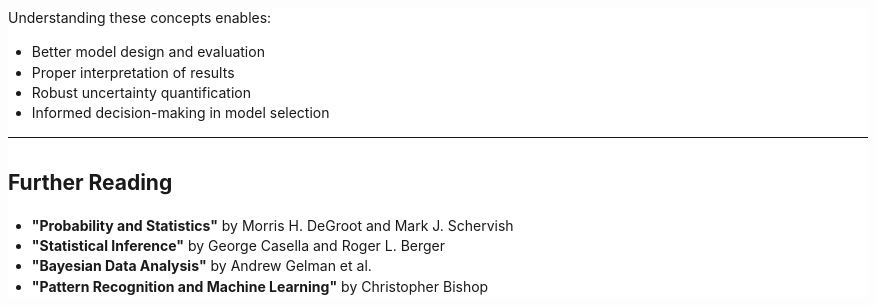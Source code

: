 Understanding these concepts enables:
- Better model design and evaluation
- Proper interpretation of results
- Robust uncertainty quantification
- Informed decision-making in model selection

---

## Further Reading

- **"Probability and Statistics"** by Morris H. DeGroot and Mark J. Schervish
- **"Statistical Inference"** by George Casella and Roger L. Berger
- **"Bayesian Data Analysis"** by Andrew Gelman et al.
- **"Pattern Recognition and Machine Learning"** by Christopher Bishop 